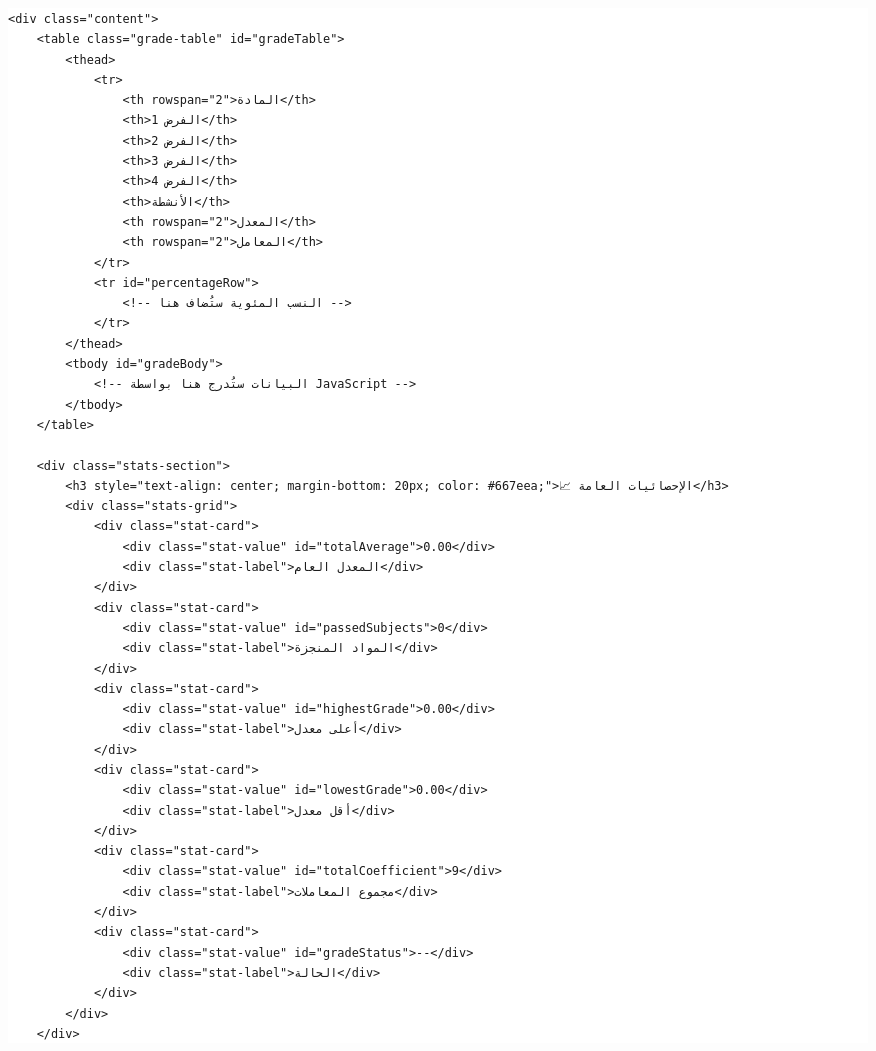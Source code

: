     <div class="content">  
        <table class="grade-table" id="gradeTable">  
            <thead>  
                <tr>  
                    <th rowspan="2">المادة</th>  
                    <th>الفرض 1</th>  
                    <th>الفرض 2</th>  
                    <th>الفرض 3</th>  
                    <th>الفرض 4</th>  
                    <th>الأنشطة</th>  
                    <th rowspan="2">المعدل</th>  
                    <th rowspan="2">المعامل</th>  
                </tr>  
                <tr id="percentageRow">  
                    <!-- النسب المئوية ستُضاف هنا -->  
                </tr>  
            </thead>  
            <tbody id="gradeBody">  
                <!-- البيانات ستُدرج هنا بواسطة JavaScript -->  
            </tbody>  
        </table>  

        <div class="stats-section">  
            <h3 style="text-align: center; margin-bottom: 20px; color: #667eea;">📈 الإحصائيات العامة</h3>  
            <div class="stats-grid">  
                <div class="stat-card">  
                    <div class="stat-value" id="totalAverage">0.00</div>  
                    <div class="stat-label">المعدل العام</div>  
                </div>  
                <div class="stat-card">  
                    <div class="stat-value" id="passedSubjects">0</div>  
                    <div class="stat-label">المواد المنجزة</div>  
                </div>  
                <div class="stat-card">  
                    <div class="stat-value" id="highestGrade">0.00</div>  
                    <div class="stat-label">أعلى معدل</div>  
                </div>  
                <div class="stat-card">  
                    <div class="stat-value" id="lowestGrade">0.00</div>  
                    <div class="stat-label">أقل معدل</div>  
                </div>  
                <div class="stat-card">  
                    <div class="stat-value" id="totalCoefficient">9</div>  
                    <div class="stat-label">مجموع المعاملات</div>  
                </div>  
                <div class="stat-card">  
                    <div class="stat-value" id="gradeStatus">--</div>  
                    <div class="stat-label">الحالة</div>  
                </div>  
            </div>  
        </div>  
